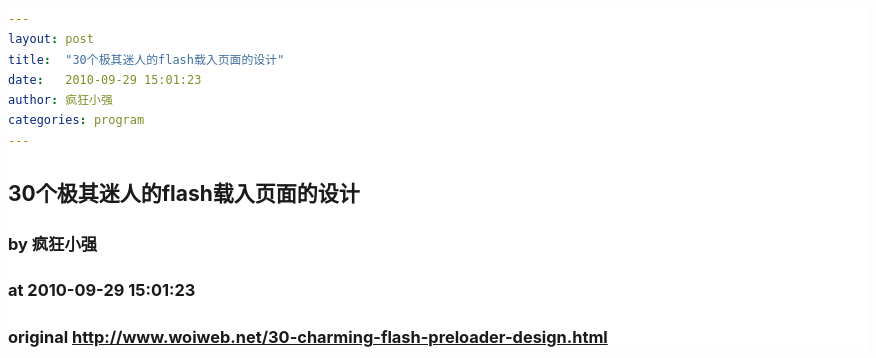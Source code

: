 ```yaml
---
layout: post
title:  "30个极其迷人的flash载入页面的设计"
date:   2010-09-29 15:01:23
author: 疯狂小强
categories: program
---
```


## 30个极其迷人的flash载入页面的设计
### by 疯狂小强
### at 2010-09-29 15:01:23
### original <http://www.woiweb.net/30-charming-flash-preloader-design.html>
